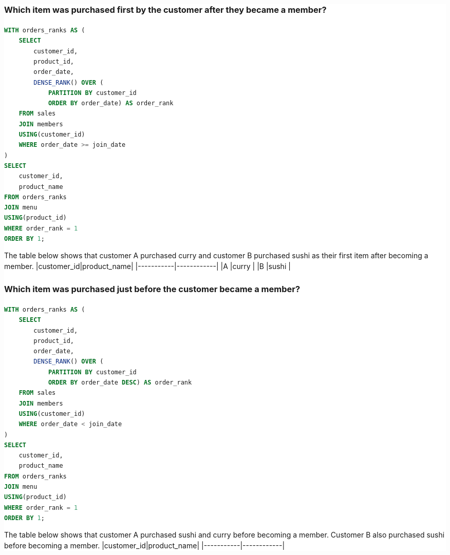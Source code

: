 ### Which item was purchased first by the customer after they became a member?

```sql
WITH orders_ranks AS (
    SELECT 
        customer_id, 
        product_id,
        order_date,
        DENSE_RANK() OVER (
            PARTITION BY customer_id 
            ORDER BY order_date) AS order_rank
    FROM sales
    JOIN members
    USING(customer_id)
    WHERE order_date >= join_date
)
SELECT 
    customer_id, 
    product_name
FROM orders_ranks
JOIN menu
USING(product_id)
WHERE order_rank = 1
ORDER BY 1;
```
The table below shows that customer A purchased curry and customer B purchased sushi as their first item after becoming a member.
|customer_id|product_name|
|-----------|------------|
|A          |curry       |
|B          |sushi       |

### Which item was purchased just before the customer became a member?
``` sql
WITH orders_ranks AS (
    SELECT 
        customer_id, 
        product_id,
        order_date,
        DENSE_RANK() OVER (
            PARTITION BY customer_id 
            ORDER BY order_date DESC) AS order_rank
    FROM sales
    JOIN members
    USING(customer_id)
    WHERE order_date < join_date
)
SELECT
    customer_id, 
    product_name
FROM orders_ranks
JOIN menu
USING(product_id)
WHERE order_rank = 1
ORDER BY 1;
```
The table below shows that customer A purchased sushi and curry before becoming a member. Customer B also purchased sushi before becoming a member.
|customer_id|product_name|
|-----------|------------|